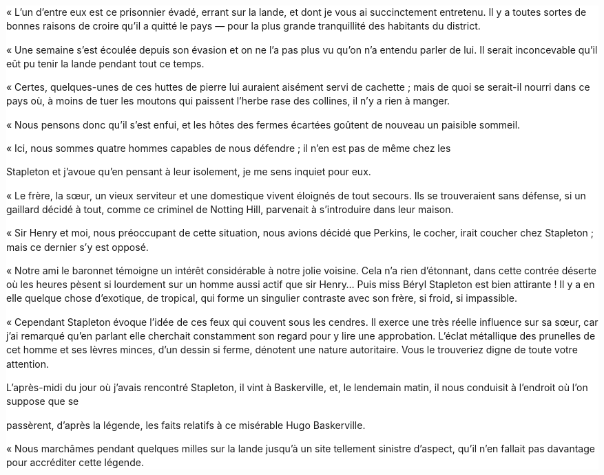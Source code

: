 « L’un d’entre eux est ce prisonnier évadé, errant sur la lande, et dont
je vous ai succinctement entretenu. Il y a toutes sortes de bonnes
raisons de croire qu’il a quitté le pays — pour la plus grande
tranquillité des habitants du district.

« Une semaine s’est écoulée depuis son évasion et on ne l’a pas plus vu
qu’on n’a entendu parler de lui. Il serait inconcevable qu’il eût pu
tenir la lande pendant tout ce temps.

« Certes, quelques-unes de ces huttes de pierre lui auraient aisément
servi de cachette ; mais de quoi se serait-il nourri dans ce pays où, à
moins de tuer les moutons qui paissent l’herbe rase des collines, il n’y
a rien à manger.

« Nous pensons donc qu’il s’est enfui, et les hôtes des fermes écartées
goûtent de nouveau un paisible sommeil.

« Ici, nous sommes quatre hommes capables de nous défendre ; il n’en est
pas de même chez les


Stapleton
et j’avoue qu’en pensant à leur isolement, je me sens inquiet pour eux.

« Le frère, la sœur, un vieux serviteur et une domestique vivent
éloignés de tout secours. Ils se trouveraient sans défense, si un
gaillard décidé à tout, comme ce criminel de Notting Hill, parvenait à
s’introduire dans leur maison.

« Sir Henry et moi, nous préoccupant de cette situation, nous avions
décidé que Perkins, le cocher, irait coucher chez Stapleton ; mais ce
dernier s’y est opposé.

« Notre ami le baronnet témoigne un intérêt considérable à notre jolie
voisine. Cela n’a rien d’étonnant, dans cette contrée déserte où les
heures pèsent si lourdement sur un homme aussi actif que sir Henry… Puis
miss Béryl Stapleton est bien attirante ! Il y a en elle quelque chose
d’exotique, de tropical, qui forme un singulier contraste avec son
frère, si froid, si impassible.

« Cependant Stapleton évoque l’idée de ces feux qui couvent sous les
cendres. Il exerce une très réelle influence sur sa sœur, car j’ai
remarqué qu’en parlant elle cherchait constamment son regard pour y lire
une approbation. L’éclat métallique des prunelles de cet homme et ses
lèvres minces, d’un dessin si ferme, dénotent une nature autoritaire.
Vous le trouveriez digne de toute votre attention.

L’après-midi du jour où j’avais rencontré Stapleton, il vint à
Baskerville, et, le lendemain matin, il nous conduisit à l’endroit où
l’on suppose que se


passèrent,
d’après la légende, les faits relatifs à ce misérable Hugo Baskerville.

« Nous marchâmes pendant quelques milles sur la lande jusqu’à un site
tellement sinistre d’aspect, qu’il n’en fallait pas davantage pour
accréditer cette légende.
